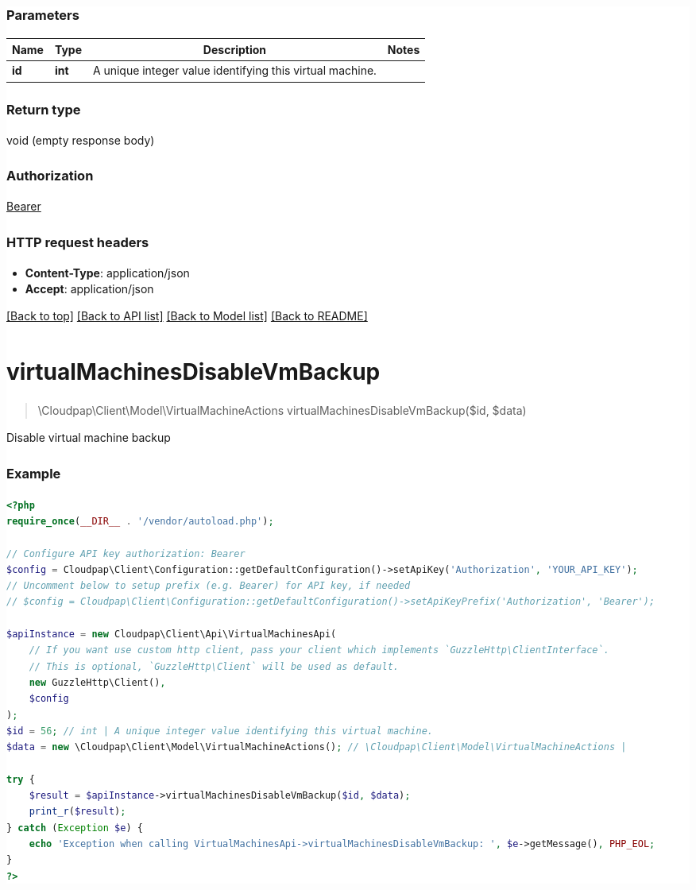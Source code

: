 ### Parameters

Name | Type | Description  | Notes
------------- | ------------- | ------------- | -------------
 **id** | **int**| A unique integer value identifying this virtual machine. |

### Return type

void (empty response body)

### Authorization

[Bearer](../../README.md#Bearer)

### HTTP request headers

 - **Content-Type**: application/json
 - **Accept**: application/json

[[Back to top]](#) [[Back to API list]](../../README.md#documentation-for-api-endpoints) [[Back to Model list]](../../README.md#documentation-for-models) [[Back to README]](../../README.md)

# **virtualMachinesDisableVmBackup**
> \Cloudpap\Client\Model\VirtualMachineActions virtualMachinesDisableVmBackup($id, $data)



Disable virtual machine backup

### Example
```php
<?php
require_once(__DIR__ . '/vendor/autoload.php');

// Configure API key authorization: Bearer
$config = Cloudpap\Client\Configuration::getDefaultConfiguration()->setApiKey('Authorization', 'YOUR_API_KEY');
// Uncomment below to setup prefix (e.g. Bearer) for API key, if needed
// $config = Cloudpap\Client\Configuration::getDefaultConfiguration()->setApiKeyPrefix('Authorization', 'Bearer');

$apiInstance = new Cloudpap\Client\Api\VirtualMachinesApi(
    // If you want use custom http client, pass your client which implements `GuzzleHttp\ClientInterface`.
    // This is optional, `GuzzleHttp\Client` will be used as default.
    new GuzzleHttp\Client(),
    $config
);
$id = 56; // int | A unique integer value identifying this virtual machine.
$data = new \Cloudpap\Client\Model\VirtualMachineActions(); // \Cloudpap\Client\Model\VirtualMachineActions | 

try {
    $result = $apiInstance->virtualMachinesDisableVmBackup($id, $data);
    print_r($result);
} catch (Exception $e) {
    echo 'Exception when calling VirtualMachinesApi->virtualMachinesDisableVmBackup: ', $e->getMessage(), PHP_EOL;
}
?>
```
